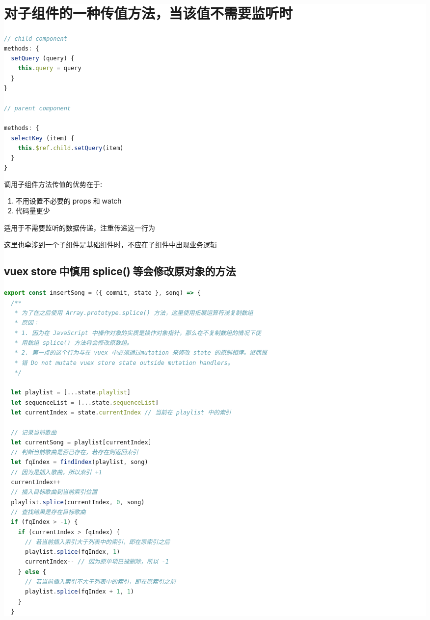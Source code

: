 # 对子组件的一种传值方法，当该值不需要监听时

``` javascript
// child component
methods: {
  setQuery (query) {
    this.query = query
  }
}

// parent component

methods: {
  selectKey (item) {
    this.$ref.child.setQuery(item)
  }
}
```

调用子组件方法传值的优势在于:

1. 不用设置不必要的 props 和 watch
2. 代码量更少

适用于不需要监听的数据传递，注重传递这一行为

这里也牵涉到一个子组件是基础组件时，不应在子组件中出现业务逻辑

## vuex store 中慎用 splice() 等会修改原对象的方法

``` javascript
export const insertSong = ({ commit, state }, song) => {
  /**
   * 为了在之后使用 Array.prototype.splice() 方法，这里使用拓展运算符浅复制数组
   * 原因：
   * 1. 因为在 JavaScript 中操作对象的实质是操作对象指针，那么在不复制数组的情况下使
   * 用数组 splice() 方法将会修改原数组。
   * 2. 第一点的这个行为与在 vuex 中必须通过mutation 来修改 state 的原则相悖。继而报
   * 错 Do not mutate vuex store state outside mutation handlers。
   */

  let playlist = [...state.playlist]
  let sequenceList = [...state.sequenceList]
  let currentIndex = state.currentIndex // 当前在 playlist 中的索引

  // 记录当前歌曲
  let currentSong = playlist[currentIndex]
  // 判断当前歌曲是否已存在，若存在则返回索引
  let fqIndex = findIndex(playlist, song)
  // 因为是插入歌曲，所以索引 +1
  currentIndex++
  // 插入目标歌曲到当前索引位置
  playlist.splice(currentIndex, 0, song)
  // 查找结果是存在目标歌曲
  if (fqIndex > -1) {
    if (currentIndex > fqIndex) {
      // 若当前插入索引大于列表中的索引，即在原索引之后
      playlist.splice(fqIndex, 1)
      currentIndex-- // 因为原单项已被删除，所以 -1
    } else {
      // 若当前插入索引不大于列表中的索引，即在原索引之前
      playlist.splice(fqIndex + 1, 1)
    }
  }

```